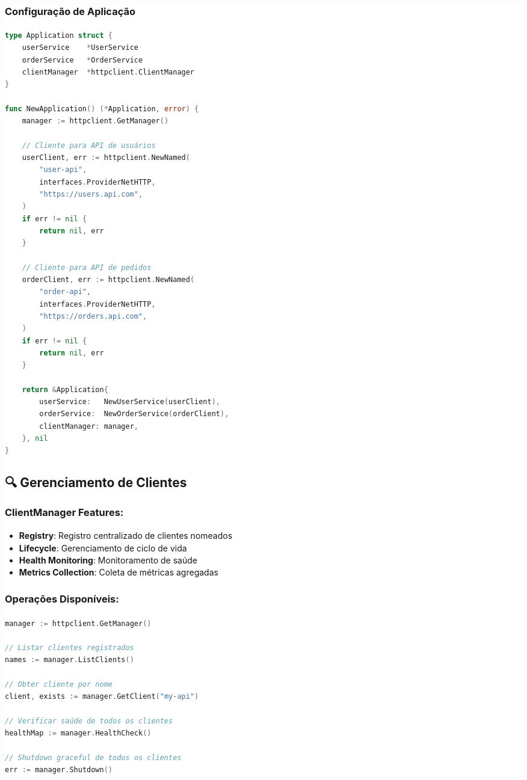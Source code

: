 ### Configuração de Aplicação
```go
type Application struct {
    userService    *UserService
    orderService   *OrderService
    clientManager  *httpclient.ClientManager
}

func NewApplication() (*Application, error) {
    manager := httpclient.GetManager()
    
    // Cliente para API de usuários
    userClient, err := httpclient.NewNamed(
        "user-api",
        interfaces.ProviderNetHTTP,
        "https://users.api.com",
    )
    if err != nil {
        return nil, err
    }
    
    // Cliente para API de pedidos
    orderClient, err := httpclient.NewNamed(
        "order-api",
        interfaces.ProviderNetHTTP,
        "https://orders.api.com",
    )
    if err != nil {
        return nil, err
    }
    
    return &Application{
        userService:   NewUserService(userClient),
        orderService:  NewOrderService(orderClient),
        clientManager: manager,
    }, nil
}
```

## 🔍 Gerenciamento de Clientes

### ClientManager Features:
- **Registry**: Registro centralizado de clientes nomeados
- **Lifecycle**: Gerenciamento de ciclo de vida
- **Health Monitoring**: Monitoramento de saúde
- **Metrics Collection**: Coleta de métricas agregadas

### Operações Disponíveis:
```go
manager := httpclient.GetManager()

// Listar clientes registrados
names := manager.ListClients()

// Obter cliente por nome
client, exists := manager.GetClient("my-api")

// Verificar saúde de todos os clientes
healthMap := manager.HealthCheck()

// Shutdown graceful de todos os clientes
err := manager.Shutdown()
```